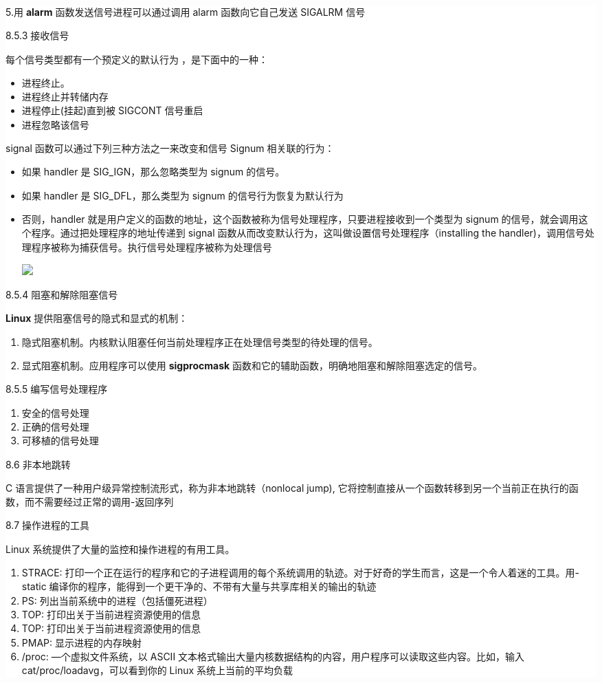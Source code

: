 5.用 **alarm** 函数发送信号进程可以通过调用 alarm 函数向它自己发送 SIGALRM 信号



8.5.3  接收信号

每个信号类型都有一个预定义的默认行为 ，是下面中的一种：

- 进程终止。
- 进程终止并转储内存
- 进程停止(挂起)直到被 SIGCONT 信号重启
- 进程忽略该信号



signal 函数可以通过下列三种方法之一来改变和信号 Signum 相关联的行为：

- 如果 handler 是 SIG_IGN，那么忽略类型为 signum 的信号。

- 如果 handler 是 SIG_DFL，那么类型为 signum 的信号行为恢复为默认行为

- 否则，handler 就是用户定义的函数的地址，这个函数被称为信号处理程序，只要进程接收到一个类型为 signum 的信号，就会调用这个程序。通过把处理程序的地址传递到 signal 函数从而改变默认行为，这叫做设置信号处理程序（installing the handler)，调用信号处理程序被称为捕获信号。执行信号处理程序被称为处理信号

  ![](https://gitee.com/andylinchuanxin/bookimagehome/raw/master/img/8-31.png)



8.5.4 阻塞和解除阻塞信号

**Linux** 提供阻塞信号的隐式和显式的机制：

1. 隐式阻塞机制。内核默认阻塞任何当前处理程序正在处理信号类型的待处理的信号。

2. 显式阻塞机制。应用程序可以使用 **sigprocmask** 函数和它的辅助函数，明确地阻塞和解除阻塞选定的信号。

   

8.5.5  编写信号处理程序

1.  安全的信号处理
2. 正确的信号处理
3. 可移植的信号处理



8.6 非本地跳转

C 语言提供了一种用户级异常控制流形式，称为非本地跳转（nonlocal jump), 它将控制直接从一个函数转移到另一个当前正在执行的函数，而不需要经过正常的调用-返回序列



8.7 操作进程的工具

Linux 系统提供了大量的监控和操作进程的有用工具。

1. STRACE: 打印一个正在运行的程序和它的子进程调用的每个系统调用的轨迹。对于好奇的学生而言，这是一个令人着迷的工具。用-static 编译你的程序，能得到一个更干净的、不带有大量与共享库相关的输出的轨迹
2. PS: 列出当前系统中的进程（包括僵死进程）
3. TOP: 打印出关于当前进程资源使用的信息
4. TOP: 打印出关于当前进程资源使用的信息
5. PMAP: 显示进程的内存映射
6. /proc: —个虚拟文件系统，以 ASCII 文本格式输出大量内核数据结构的内容，用户程序可以读取这些内容。比如，输入cat/proc/loadavg，可以看到你的 Linux 系统上当前的平均负载